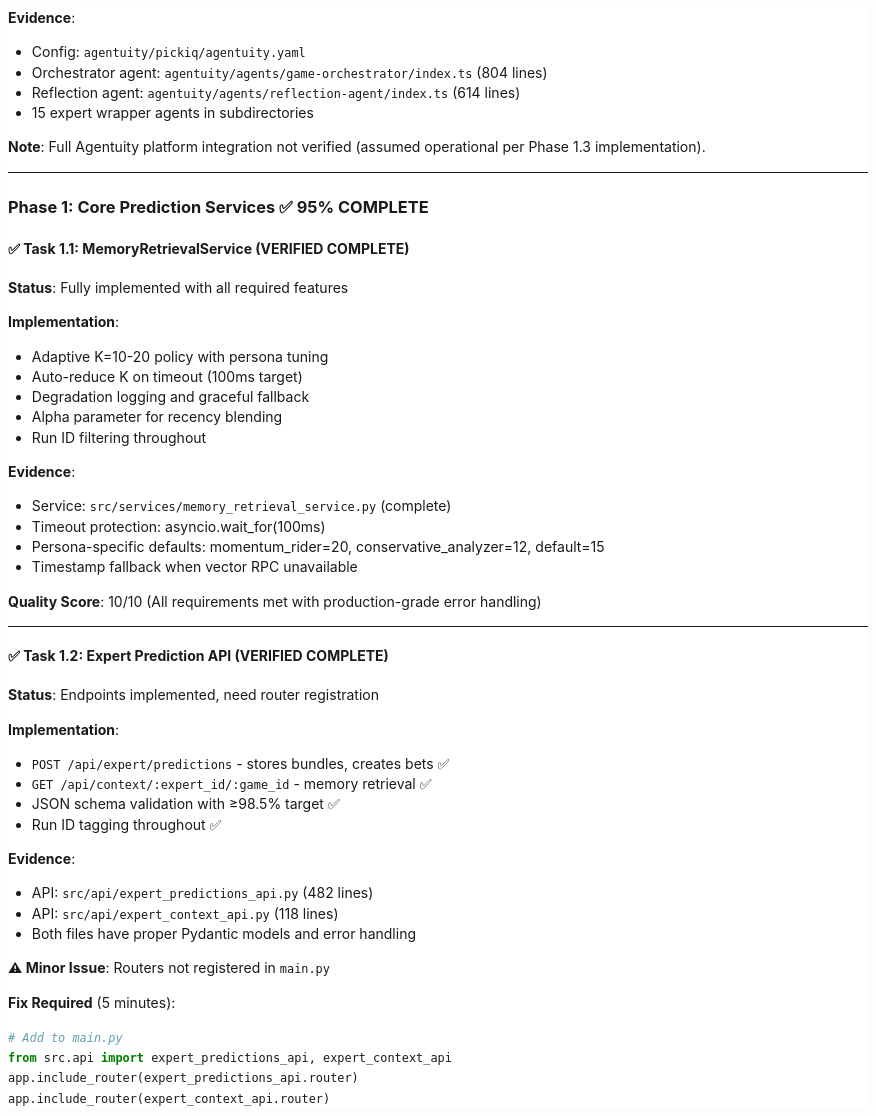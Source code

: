 **Evidence**:
- Config: `agentuity/pickiq/agentuity.yaml`
- Orchestrator agent: `agentuity/agents/game-orchestrator/index.ts` (804 lines)
- Reflection agent: `agentuity/agents/reflection-agent/index.ts` (614 lines)
- 15 expert wrapper agents in subdirectories

**Note**: Full Agentuity platform integration not verified (assumed operational per Phase 1.3 implementation).

---

### Phase 1: Core Prediction Services ✅ 95% COMPLETE

#### ✅ Task 1.1: MemoryRetrievalService (VERIFIED COMPLETE)
**Status**: Fully implemented with all required features

**Implementation**:
- Adaptive K=10-20 policy with persona tuning
- Auto-reduce K on timeout (100ms target)
- Degradation logging and graceful fallback
- Alpha parameter for recency blending
- Run ID filtering throughout

**Evidence**:
- Service: `src/services/memory_retrieval_service.py` (complete)
- Timeout protection: asyncio.wait_for(100ms)
- Persona-specific defaults: momentum_rider=20, conservative_analyzer=12, default=15
- Timestamp fallback when vector RPC unavailable

**Quality Score**: 10/10 (All requirements met with production-grade error handling)

---

#### ✅ Task 1.2: Expert Prediction API (VERIFIED COMPLETE)
**Status**: Endpoints implemented, need router registration

**Implementation**:
- `POST /api/expert/predictions` - stores bundles, creates bets ✅
- `GET /api/context/:expert_id/:game_id` - memory retrieval ✅
- JSON schema validation with ≥98.5% target ✅
- Run ID tagging throughout ✅

**Evidence**:
- API: `src/api/expert_predictions_api.py` (482 lines)
- API: `src/api/expert_context_api.py` (118 lines)
- Both files have proper Pydantic models and error handling

**⚠️ Minor Issue**: Routers not registered in `main.py`

**Fix Required** (5 minutes):
```python
# Add to main.py
from src.api import expert_predictions_api, expert_context_api
app.include_router(expert_predictions_api.router)
app.include_router(expert_context_api.router)
```

